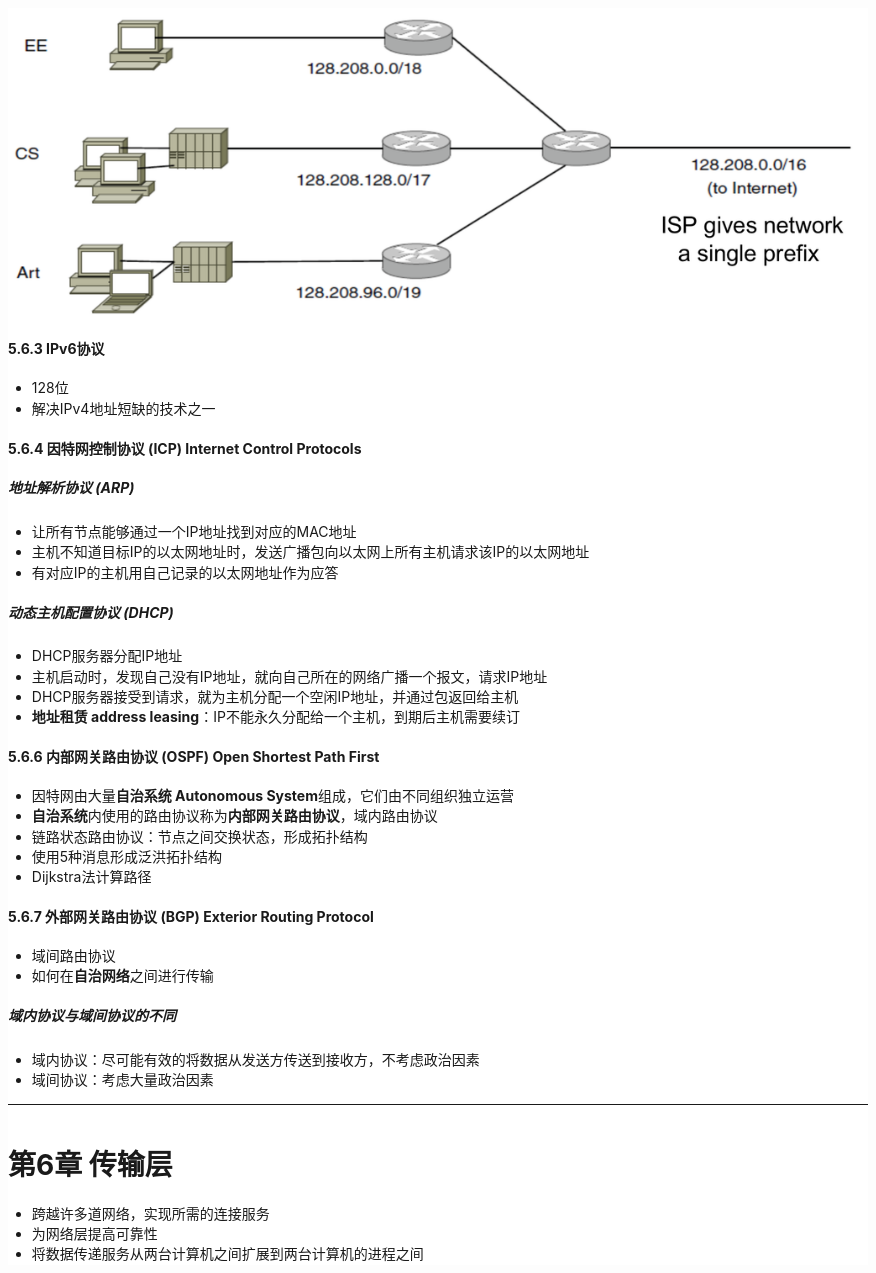 ![Alt text](pic/P5-6-2-2.png)

#### 5.6.3 IPv6协议
- 128位
- 解决IPv4地址短缺的技术之一

#### 5.6.4 因特网控制协议 (ICP) Internet Control Protocols

##### 地址解析协议 (ARP)
- 让所有节点能够通过一个IP地址找到对应的MAC地址
- 主机不知道目标IP的以太网地址时，发送广播包向以太网上所有主机请求该IP的以太网地址
- 有对应IP的主机用自己记录的以太网地址作为应答

##### 动态主机配置协议 (DHCP)
- DHCP服务器分配IP地址
- 主机启动时，发现自己没有IP地址，就向自己所在的网络广播一个报文，请求IP地址
- DHCP服务器接受到请求，就为主机分配一个空闲IP地址，并通过包返回给主机
- **地址租赁 address leasing**：IP不能永久分配给一个主机，到期后主机需要续订

#### 5.6.6 内部网关路由协议 (OSPF) Open Shortest Path First
- 因特网由大量**自治系统 Autonomous System**组成，它们由不同组织独立运营
- **自治系统**内使用的路由协议称为**内部网关路由协议**，域内路由协议
- 链路状态路由协议：节点之间交换状态，形成拓扑结构
- 使用5种消息形成泛洪拓扑结构
- Dijkstra法计算路径

#### 5.6.7 外部网关路由协议 (BGP) Exterior Routing Protocol
- 域间路由协议
- 如何在**自治网络**之间进行传输
##### 域内协议与域间协议的不同
- 域内协议：尽可能有效的将数据从发送方传送到接收方，不考虑政治因素
- 域间协议：考虑大量政治因素

***

# 第6章 传输层
- 跨越许多道网络，实现所需的连接服务
- 为网络层提高可靠性
- 将数据传递服务从两台计算机之间扩展到两台计算机的进程之间
